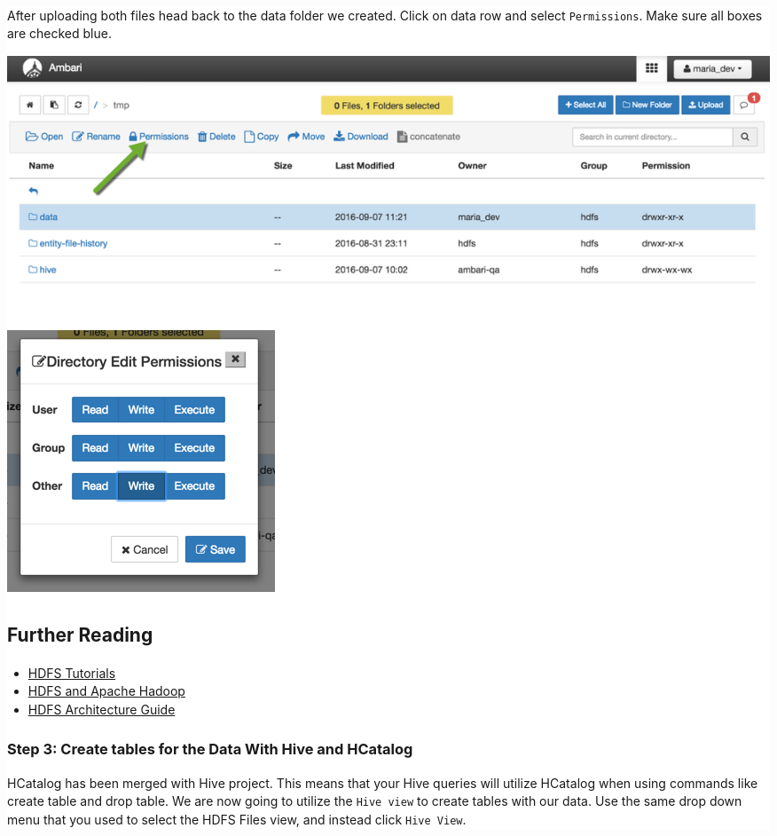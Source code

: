 After uploading both files head back to the data folder we created. Click on data row and select `Permissions`. Make sure all boxes are checked blue.

![data_permissions](assets/data_permissions.png)

![edit_permissions](assets/edit_permissions.png)

## Further Reading <a id="further-reading-hdfs"></a>
- [HDFS Tutorials](http://hortonworks.com/hadoop/hdfs/#tutorials)
- [HDFS and Apache Hadoop](http://hortonworks.com/hadoop/hdfs/)
- [HDFS Architecture Guide](https://hadoop.apache.org/docs/r1.2.1/hdfs_design.html)

### Step 3: Create tables for the Data With Hive and HCatalog <a id="create-tables-data-hive-hcatalog"></a>

HCatalog has been merged with Hive project. This means that your Hive queries will utilize HCatalog when using commands like create table and drop table.
We are now going to utilize the `Hive view` to create tables with our data. Use the same drop down menu that you used to select the HDFS Files view, and instead click `Hive View`.

